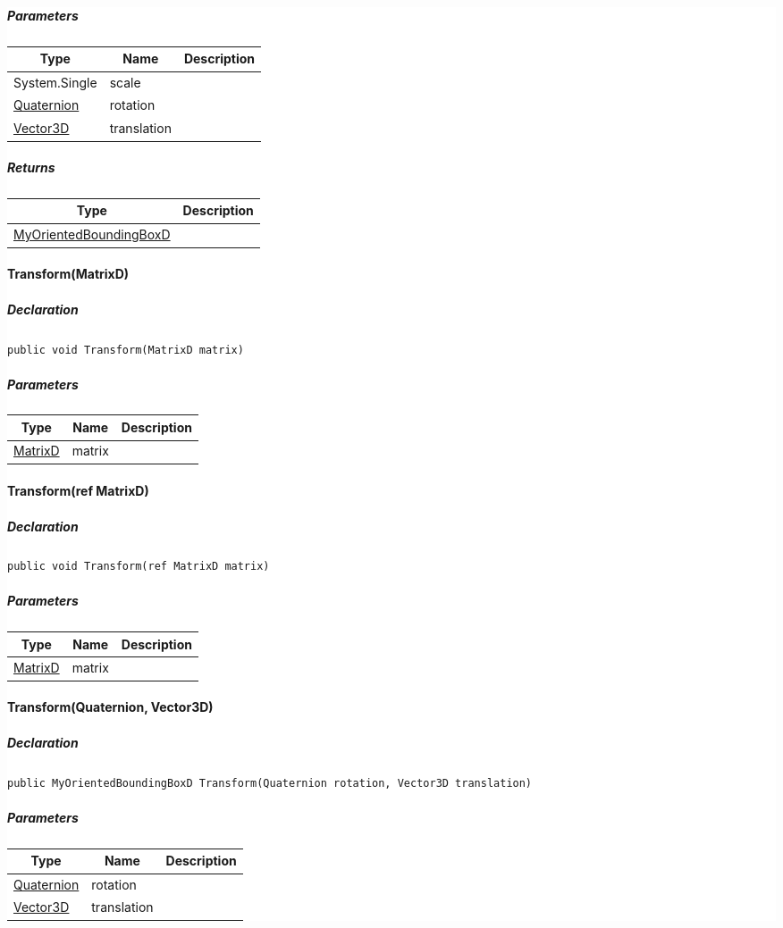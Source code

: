 ##### Parameters

| Type | Name | Description |
| --- | --- | --- |
| System.Single | scale |     |
| [Quaternion](https://keensoftwarehouse.github.io/SpaceEngineersModAPI/api/VRageMath.Quaternion.html) | rotation |     |
| [Vector3D](https://keensoftwarehouse.github.io/SpaceEngineersModAPI/api/VRageMath.Vector3D.html) | translation |     |

##### Returns

| Type | Description |
| --- | --- |
| [MyOrientedBoundingBoxD](https://keensoftwarehouse.github.io/SpaceEngineersModAPI/api/VRageMath.MyOrientedBoundingBoxD.html) |     |

#### Transform(MatrixD)

##### Declaration

```
public void Transform(MatrixD matrix)
```

##### Parameters

| Type | Name | Description |
| --- | --- | --- |
| [MatrixD](https://keensoftwarehouse.github.io/SpaceEngineersModAPI/api/VRageMath.MatrixD.html) | matrix |     |

#### Transform(ref MatrixD)

##### Declaration

```
public void Transform(ref MatrixD matrix)
```

##### Parameters

| Type | Name | Description |
| --- | --- | --- |
| [MatrixD](https://keensoftwarehouse.github.io/SpaceEngineersModAPI/api/VRageMath.MatrixD.html) | matrix |     |

#### Transform(Quaternion, Vector3D)

##### Declaration

```
public MyOrientedBoundingBoxD Transform(Quaternion rotation, Vector3D translation)
```

##### Parameters

| Type | Name | Description |
| --- | --- | --- |
| [Quaternion](https://keensoftwarehouse.github.io/SpaceEngineersModAPI/api/VRageMath.Quaternion.html) | rotation |     |
| [Vector3D](https://keensoftwarehouse.github.io/SpaceEngineersModAPI/api/VRageMath.Vector3D.html) | translation |     |
